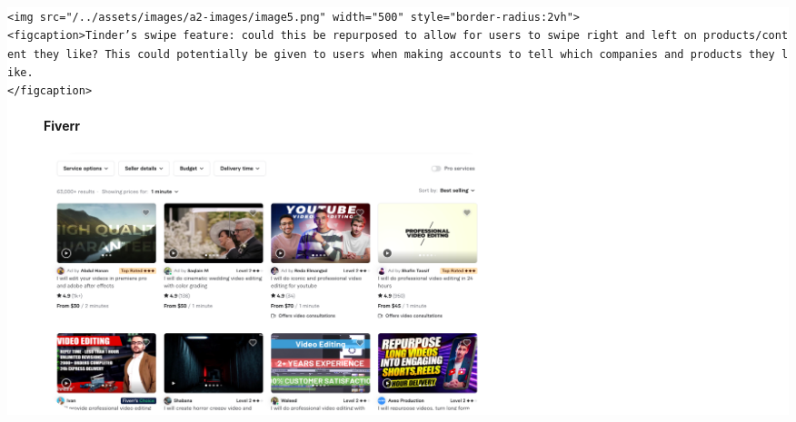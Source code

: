     <img src="/../assets/images/a2-images/image5.png" width="500" style="border-radius:2vh">
    <figcaption>Tinder’s swipe feature: could this be repurposed to allow for users to swipe right and left on products/content they like? This could potentially be given to users when making accounts to tell which companies and products they like.
    </figcaption>
</figure>
<figure>
    <h4>Fiverr</h4>
    <img src="/../assets/images/a2-images/image4.png" width="500" style="border-radius:2vh">